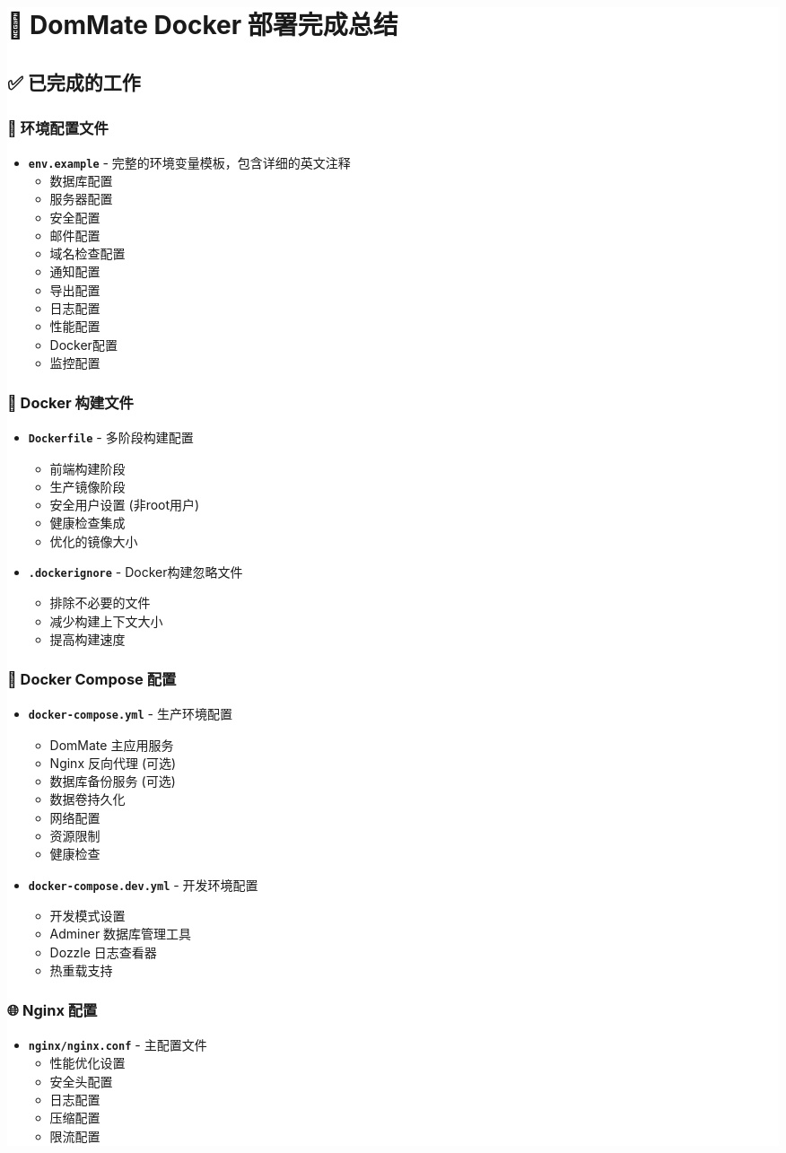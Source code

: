 # 🐳 DomMate Docker 部署完成总结

## ✅ 已完成的工作

### 📄 环境配置文件
- **`env.example`** - 完整的环境变量模板，包含详细的英文注释
  - 数据库配置
  - 服务器配置  
  - 安全配置
  - 邮件配置
  - 域名检查配置
  - 通知配置
  - 导出配置
  - 日志配置
  - 性能配置
  - Docker配置
  - 监控配置

### 🐳 Docker 构建文件
- **`Dockerfile`** - 多阶段构建配置
  - 前端构建阶段
  - 生产镜像阶段
  - 安全用户设置 (非root用户)
  - 健康检查集成
  - 优化的镜像大小

- **`.dockerignore`** - Docker构建忽略文件
  - 排除不必要的文件
  - 减少构建上下文大小
  - 提高构建速度

### 🔧 Docker Compose 配置
- **`docker-compose.yml`** - 生产环境配置
  - DomMate 主应用服务
  - Nginx 反向代理 (可选)
  - 数据库备份服务 (可选)
  - 数据卷持久化
  - 网络配置
  - 资源限制
  - 健康检查

- **`docker-compose.dev.yml`** - 开发环境配置
  - 开发模式设置
  - Adminer 数据库管理工具
  - Dozzle 日志查看器
  - 热重载支持

### 🌐 Nginx 配置
- **`nginx/nginx.conf`** - 主配置文件
  - 性能优化设置
  - 安全头配置
  - 日志配置
  - 压缩配置
  - 限流配置

